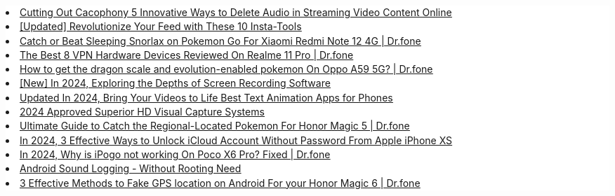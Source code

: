 <li><a href="https://voice-adjusting.techidaily.com/cutting-out-cacophony-5-innovative-ways-to-delete-audio-in-streaming-video-content-online/"><u>Cutting Out Cacophony 5 Innovative Ways to Delete Audio in Streaming Video Content Online</u></a></li>
<li><a href="https://instagram-video-recordings.techidaily.com/updated-revolutionize-your-feed-with-these-10-insta-tools/"><u>[Updated] Revolutionize Your Feed with These 10 Insta-Tools</u></a></li>
<li><a href="https://change-location.techidaily.com/catch-or-beat-sleeping-snorlax-on-pokemon-go-for-xiaomi-redmi-note-12-4g-drfone-by-drfone-virtual-android/"><u>Catch or Beat Sleeping Snorlax on Pokemon Go For Xiaomi Redmi Note 12 4G | Dr.fone</u></a></li>
<li><a href="https://fake-location.techidaily.com/the-best-8-vpn-hardware-devices-reviewed-on-realme-11-pro-drfone-by-drfone-virtual-android/"><u>The Best 8 VPN Hardware Devices Reviewed On Realme 11 Pro | Dr.fone</u></a></li>
<li><a href="https://android-pokemon-go.techidaily.com/how-to-get-the-dragon-scale-and-evolution-enabled-pokemon-on-oppo-a59-5g-drfone-by-drfone-virtual-android/"><u>How to get the dragon scale and evolution-enabled pokemon On Oppo A59 5G? | Dr.fone</u></a></li>
<li><a href="https://on-screen-recording.techidaily.com/new-in-2024-exploring-the-depths-of-screen-recording-software/"><u>[New] In 2024, Exploring the Depths of Screen Recording Software</u></a></li>
<li><a href="https://ai-driven-video-production.techidaily.com/updated-in-2024-bring-your-videos-to-life-best-text-animation-apps-for-phones/"><u>Updated In 2024, Bring Your Videos to Life Best Text Animation Apps for Phones</u></a></li>
<li><a href="https://desktop-recording.techidaily.com/2024-approved-superior-hd-visual-capture-systems/"><u>2024 Approved  Superior HD Visual Capture Systems</u></a></li>
<li><a href="https://pokemon-go-android.techidaily.com/ultimate-guide-to-catch-the-regional-located-pokemon-for-honor-magic-5-drfone-by-drfone-virtual-android/"><u>Ultimate Guide to Catch the Regional-Located Pokemon For Honor Magic 5 | Dr.fone</u></a></li>
<li><a href="https://activate-lock.techidaily.com/in-2024-3-effective-ways-to-unlock-icloud-account-without-password-from-apple-iphone-xs-by-drfone-ios/"><u>In 2024, 3 Effective Ways to Unlock iCloud Account Without Password From Apple iPhone XS</u></a></li>
<li><a href="https://pokemon-go-android.techidaily.com/in-2024-why-is-ipogo-not-working-on-poco-x6-pro-fixed-drfone-by-drfone-virtual-android/"><u>In 2024, Why is iPogo not working On Poco X6 Pro? Fixed | Dr.fone</u></a></li>
<li><a href="https://screen-activity-recording.techidaily.com/android-sound-logging-without-rooting-need/"><u>Android Sound Logging - Without Rooting Need</u></a></li>
<li><a href="https://android-location.techidaily.com/3-effective-methods-to-fake-gps-location-on-android-for-your-honor-magic-6-drfone-by-drfone-virtual/"><u>3 Effective Methods to Fake GPS location on Android For your Honor Magic 6 | Dr.fone</u></a></li>
</ul></div>

